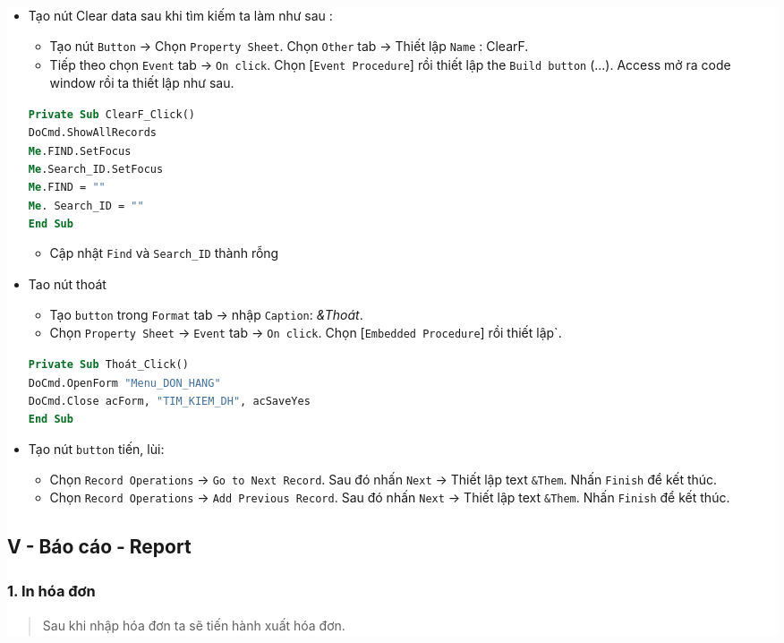 - Tạo nút Clear data sau khi tìm kiếm ta làm như sau :

    - Tạo nút `Button` -> Chọn ``Property Sheet``. Chọn `Other` tab -> Thiết lập `Name` : ClearF.
    - Tiếp theo chọn ``Event`` tab -> ``On click``. Chọn [``Event Procedure``] rồi thiết lập the ``Build button`` (...). Access mở ra code window rồi ta thiết lập như sau.

    ```vb
    Private Sub ClearF_Click()
    DoCmd.ShowAllRecords
    Me.FIND.SetFocus
    Me.Search_ID.SetFocus
    Me.FIND = ""
    Me. Search_ID = ""
    End Sub
    ```
    - Cập nhật `Find` và `Search_ID` thành rỗng

- Tao nút thoát

    - Tạo `button` trong `Format` tab -> nhập `Caption`: *&Thoát*.
    - Chọn ``Property Sheet`` -> ``Event`` tab -> ``On click``. Chọn [`Embedded Procedure`] rồi thiết lập`.

    ```vb
    Private Sub Thoát_Click()
    DoCmd.OpenForm "Menu_DON_HANG"
    DoCmd.Close acForm, "TIM_KIEM_DH", acSaveYes
    End Sub
    ```
- Tạo nút `button` tiến, lùi:
    - Chọn `Record Operations` -> `Go to Next Record`. Sau đó nhấn `Next` -> Thiết lập text `&Them`. Nhấn `Finish` để kết thúc.
    - Chọn `Record Operations` -> `Add Previous Record`. Sau đó nhấn `Next` -> Thiết lập text `&Them`. Nhấn `Finish` để kết thúc.

## V - Báo cáo - Report

### 1. In hóa đơn

> Sau khi nhập hóa đơn ta sẽ tiến hành xuất hóa đơn.

<p align="center">